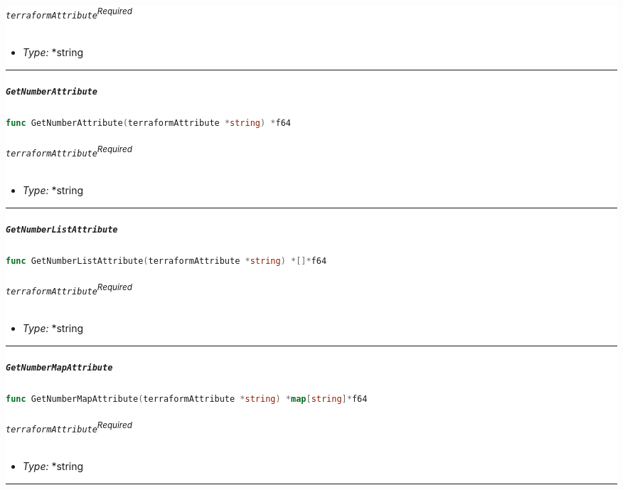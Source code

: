 ###### `terraformAttribute`<sup>Required</sup> <a name="terraformAttribute" id="@cdktf/provider-azurerm.virtualDesktopApplication.VirtualDesktopApplication.getListAttribute.parameter.terraformAttribute"></a>

- *Type:* *string

---

##### `GetNumberAttribute` <a name="GetNumberAttribute" id="@cdktf/provider-azurerm.virtualDesktopApplication.VirtualDesktopApplication.getNumberAttribute"></a>

```go
func GetNumberAttribute(terraformAttribute *string) *f64
```

###### `terraformAttribute`<sup>Required</sup> <a name="terraformAttribute" id="@cdktf/provider-azurerm.virtualDesktopApplication.VirtualDesktopApplication.getNumberAttribute.parameter.terraformAttribute"></a>

- *Type:* *string

---

##### `GetNumberListAttribute` <a name="GetNumberListAttribute" id="@cdktf/provider-azurerm.virtualDesktopApplication.VirtualDesktopApplication.getNumberListAttribute"></a>

```go
func GetNumberListAttribute(terraformAttribute *string) *[]*f64
```

###### `terraformAttribute`<sup>Required</sup> <a name="terraformAttribute" id="@cdktf/provider-azurerm.virtualDesktopApplication.VirtualDesktopApplication.getNumberListAttribute.parameter.terraformAttribute"></a>

- *Type:* *string

---

##### `GetNumberMapAttribute` <a name="GetNumberMapAttribute" id="@cdktf/provider-azurerm.virtualDesktopApplication.VirtualDesktopApplication.getNumberMapAttribute"></a>

```go
func GetNumberMapAttribute(terraformAttribute *string) *map[string]*f64
```

###### `terraformAttribute`<sup>Required</sup> <a name="terraformAttribute" id="@cdktf/provider-azurerm.virtualDesktopApplication.VirtualDesktopApplication.getNumberMapAttribute.parameter.terraformAttribute"></a>

- *Type:* *string

---